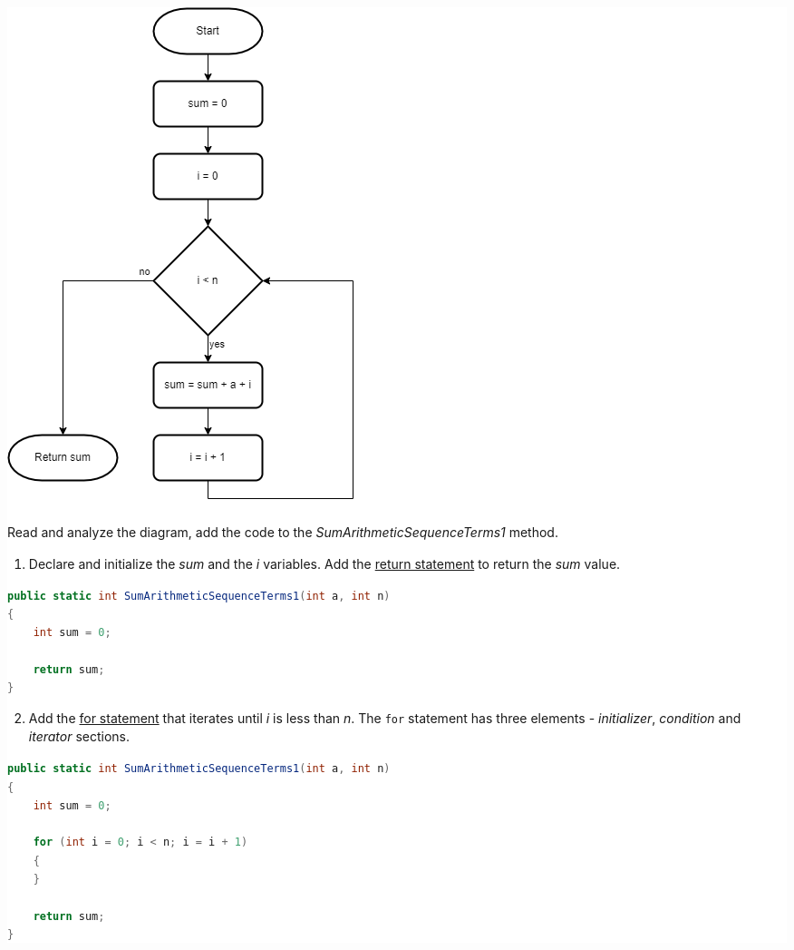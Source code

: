 ![Arithmetic Sequence 1 Diagram](images/as-1.png)

Read and analyze the diagram, add the code to the _SumArithmeticSequenceTerms1_ method. 

1. Declare and initialize the _sum_ and the _i_ variables. Add the [return statement](https://docs.microsoft.com/en-us/dotnet/csharp/language-reference/statements/jump-statements#the-return-statement) to return the _sum_ value.

```cs
public static int SumArithmeticSequenceTerms1(int a, int n)
{
    int sum = 0;

    return sum;
}
```

2. Add the [for statement](https://docs.microsoft.com/en-us/dotnet/csharp/language-reference/statements/iteration-statements#the-for-statement) that iterates until _i_ is less than _n_. The `for` statement has three elements - _initializer_, _condition_ and _iterator_ sections.

```cs
public static int SumArithmeticSequenceTerms1(int a, int n)
{
    int sum = 0;

    for (int i = 0; i < n; i = i + 1)
    {
    }

    return sum;
}
```